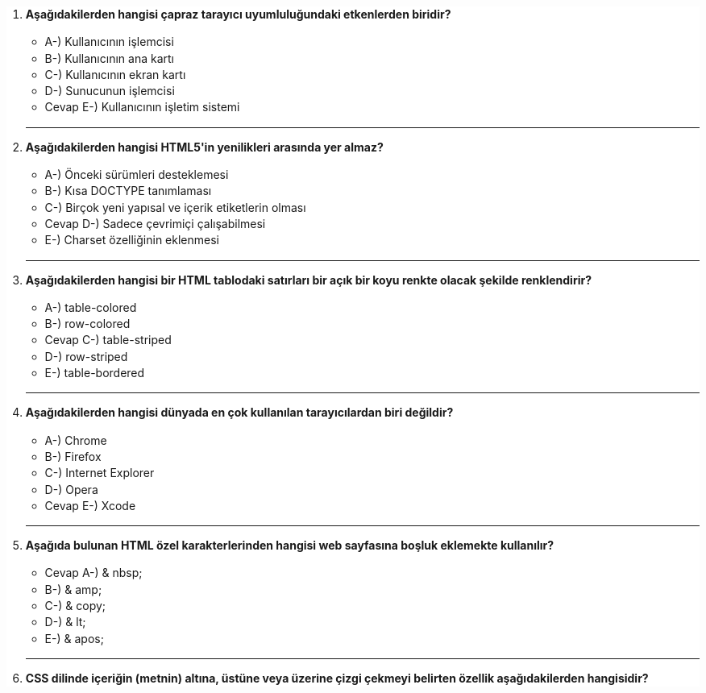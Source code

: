 1.  **Aşağıdakilerden hangisi çapraz tarayıcı uyumluluğundaki etkenlerden biridir?**

    - A-) Kullanıcının işlemcisi
    - B-) Kullanıcının ana kartı
    - C-) Kullanıcının ekran kartı
    - D-) Sunucunun işlemcisi
    - Cevap E-) Kullanıcının işletim sistemi


    ***

1.  **Aşağıdakilerden hangisi HTML5'in yenilikleri arasında yer almaz?**

    - A-) Önceki sürümleri desteklemesi
    - B-) Kısa DOCTYPE tanımlaması
    - C-) Birçok yeni yapısal ve içerik etiketlerin olması
    - Cevap D-) Sadece çevrimiçi çalışabilmesi
    - E-) Charset özelliğinin eklenmesi


    ***

1.  **Aşağıdakilerden hangisi bir HTML tablodaki satırları bir açık bir koyu renkte olacak şekilde renklendirir?**

    - A-) table-colored
    - B-) row-colored
    - Cevap C-) table-striped
    - D-) row-striped
    - E-) table-bordered


    ***

1.  **Aşağıdakilerden hangisi dünyada en çok kullanılan tarayıcılardan biri değildir?**

    - A-) Chrome
    - B-) Firefox
    - C-) Internet Explorer
    - D-) Opera
    - Cevap E-) Xcode


    ***

1.  **Aşağıda bulunan HTML özel karakterlerinden hangisi web sayfasına boşluk eklemekte kullanılır?**

    - Cevap A-) & nbsp;
    - B-) & amp;
    - C-) & copy;
    - D-) & lt;
    - E-) & apos;


    ***

1.  **CSS dilinde içeriğin (metnin) altına, üstüne veya üzerine çizgi çekmeyi belirten özellik aşağıdakilerden hangisidir?**
